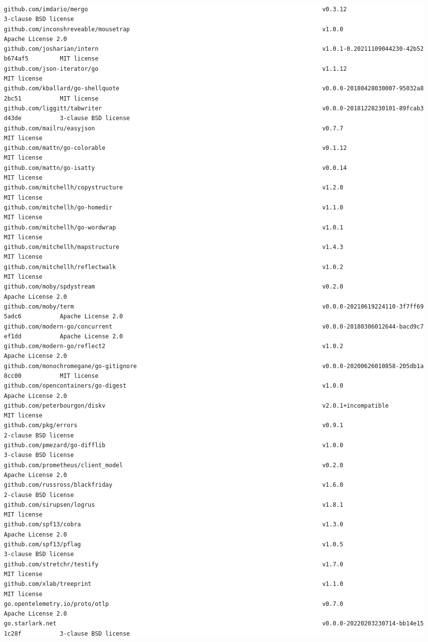     github.com/imdario/mergo                                                                   v0.3.12                                      3-clause BSD license
    github.com/inconshreveable/mousetrap                                                       v1.0.0                                       Apache License 2.0
    github.com/josharian/intern                                                                v1.0.1-0.20211109044230-42b52b674af5         MIT license
    github.com/json-iterator/go                                                                v1.1.12                                      MIT license
    github.com/kballard/go-shellquote                                                          v0.0.0-20180428030007-95032a82bc51           MIT license
    github.com/liggitt/tabwriter                                                               v0.0.0-20181228230101-89fcab3d43de           3-clause BSD license
    github.com/mailru/easyjson                                                                 v0.7.7                                       MIT license
    github.com/mattn/go-colorable                                                              v0.1.12                                      MIT license
    github.com/mattn/go-isatty                                                                 v0.0.14                                      MIT license
    github.com/mitchellh/copystructure                                                         v1.2.0                                       MIT license
    github.com/mitchellh/go-homedir                                                            v1.1.0                                       MIT license
    github.com/mitchellh/go-wordwrap                                                           v1.0.1                                       MIT license
    github.com/mitchellh/mapstructure                                                          v1.4.3                                       MIT license
    github.com/mitchellh/reflectwalk                                                           v1.0.2                                       MIT license
    github.com/moby/spdystream                                                                 v0.2.0                                       Apache License 2.0
    github.com/moby/term                                                                       v0.0.0-20210619224110-3f7ff695adc6           Apache License 2.0
    github.com/modern-go/concurrent                                                            v0.0.0-20180306012644-bacd9c7ef1dd           Apache License 2.0
    github.com/modern-go/reflect2                                                              v1.0.2                                       Apache License 2.0
    github.com/monochromegane/go-gitignore                                                     v0.0.0-20200626010858-205db1a8cc00           MIT license
    github.com/opencontainers/go-digest                                                        v1.0.0                                       Apache License 2.0
    github.com/peterbourgon/diskv                                                              v2.0.1+incompatible                          MIT license
    github.com/pkg/errors                                                                      v0.9.1                                       2-clause BSD license
    github.com/pmezard/go-difflib                                                              v1.0.0                                       3-clause BSD license
    github.com/prometheus/client_model                                                         v0.2.0                                       Apache License 2.0
    github.com/russross/blackfriday                                                            v1.6.0                                       2-clause BSD license
    github.com/sirupsen/logrus                                                                 v1.8.1                                       MIT license
    github.com/spf13/cobra                                                                     v1.3.0                                       Apache License 2.0
    github.com/spf13/pflag                                                                     v1.0.5                                       3-clause BSD license
    github.com/stretchr/testify                                                                v1.7.0                                       MIT license
    github.com/xlab/treeprint                                                                  v1.1.0                                       MIT license
    go.opentelemetry.io/proto/otlp                                                             v0.7.0                                       Apache License 2.0
    go.starlark.net                                                                            v0.0.0-20220203230714-bb14e151c28f           3-clause BSD license